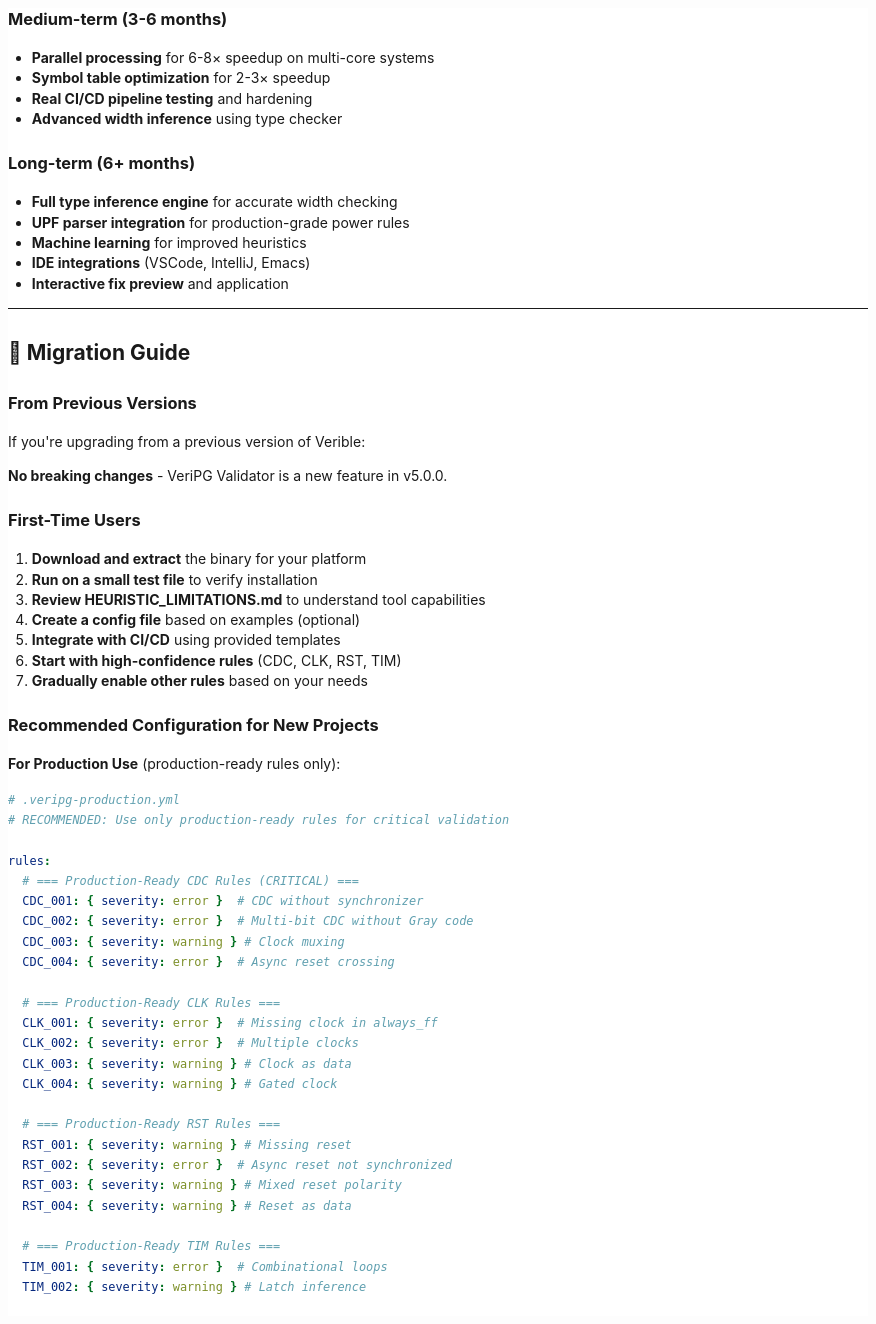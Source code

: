 ### Medium-term (3-6 months)
- **Parallel processing** for 6-8× speedup on multi-core systems
- **Symbol table optimization** for 2-3× speedup
- **Real CI/CD pipeline testing** and hardening
- **Advanced width inference** using type checker

### Long-term (6+ months)
- **Full type inference engine** for accurate width checking
- **UPF parser integration** for production-grade power rules
- **Machine learning** for improved heuristics
- **IDE integrations** (VSCode, IntelliJ, Emacs)
- **Interactive fix preview** and application

---

## 🔄 Migration Guide

### From Previous Versions

If you're upgrading from a previous version of Verible:

**No breaking changes** - VeriPG Validator is a new feature in v5.0.0.

### First-Time Users

1. **Download and extract** the binary for your platform
2. **Run on a small test file** to verify installation
3. **Review HEURISTIC_LIMITATIONS.md** to understand tool capabilities
4. **Create a config file** based on examples (optional)
5. **Integrate with CI/CD** using provided templates
6. **Start with high-confidence rules** (CDC, CLK, RST, TIM)
7. **Gradually enable other rules** based on your needs

### Recommended Configuration for New Projects

**For Production Use** (production-ready rules only):

```yaml
# .veripg-production.yml
# RECOMMENDED: Use only production-ready rules for critical validation

rules:
  # === Production-Ready CDC Rules (CRITICAL) ===
  CDC_001: { severity: error }  # CDC without synchronizer
  CDC_002: { severity: error }  # Multi-bit CDC without Gray code
  CDC_003: { severity: warning } # Clock muxing
  CDC_004: { severity: error }  # Async reset crossing
  
  # === Production-Ready CLK Rules ===
  CLK_001: { severity: error }  # Missing clock in always_ff
  CLK_002: { severity: error }  # Multiple clocks
  CLK_003: { severity: warning } # Clock as data
  CLK_004: { severity: warning } # Gated clock
  
  # === Production-Ready RST Rules ===
  RST_001: { severity: warning } # Missing reset
  RST_002: { severity: error }  # Async reset not synchronized
  RST_003: { severity: warning } # Mixed reset polarity
  RST_004: { severity: warning } # Reset as data
  
  # === Production-Ready TIM Rules ===
  TIM_001: { severity: error }  # Combinational loops
  TIM_002: { severity: warning } # Latch inference
  
```